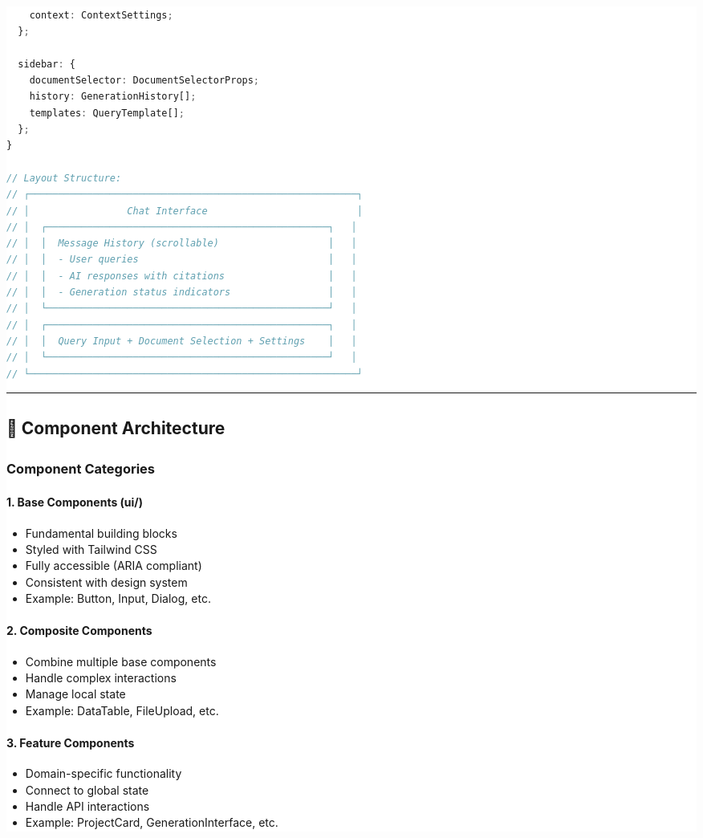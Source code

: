 ```typescript
    context: ContextSettings;
  };
  
  sidebar: {
    documentSelector: DocumentSelectorProps;
    history: GenerationHistory[];
    templates: QueryTemplate[];
  };
}

// Layout Structure:
// ┌─────────────────────────────────────────────────────────┐
// │                 Chat Interface                          │
// │  ┌─────────────────────────────────────────────────┐   │
// │  │  Message History (scrollable)                   │   │
// │  │  - User queries                                 │   │
// │  │  - AI responses with citations                  │   │
// │  │  - Generation status indicators                 │   │
// │  └─────────────────────────────────────────────────┘   │
// │  ┌─────────────────────────────────────────────────┐   │
// │  │  Query Input + Document Selection + Settings    │   │
// │  └─────────────────────────────────────────────────┘   │
// └─────────────────────────────────────────────────────────┘
```

---

## 🔧 **Component Architecture**

### **Component Categories**

#### **1. Base Components (ui/)**
- Fundamental building blocks
- Styled with Tailwind CSS
- Fully accessible (ARIA compliant)
- Consistent with design system
- Example: Button, Input, Dialog, etc.

#### **2. Composite Components**
- Combine multiple base components
- Handle complex interactions
- Manage local state
- Example: DataTable, FileUpload, etc.

#### **3. Feature Components**
- Domain-specific functionality
- Connect to global state
- Handle API interactions
- Example: ProjectCard, GenerationInterface, etc.
